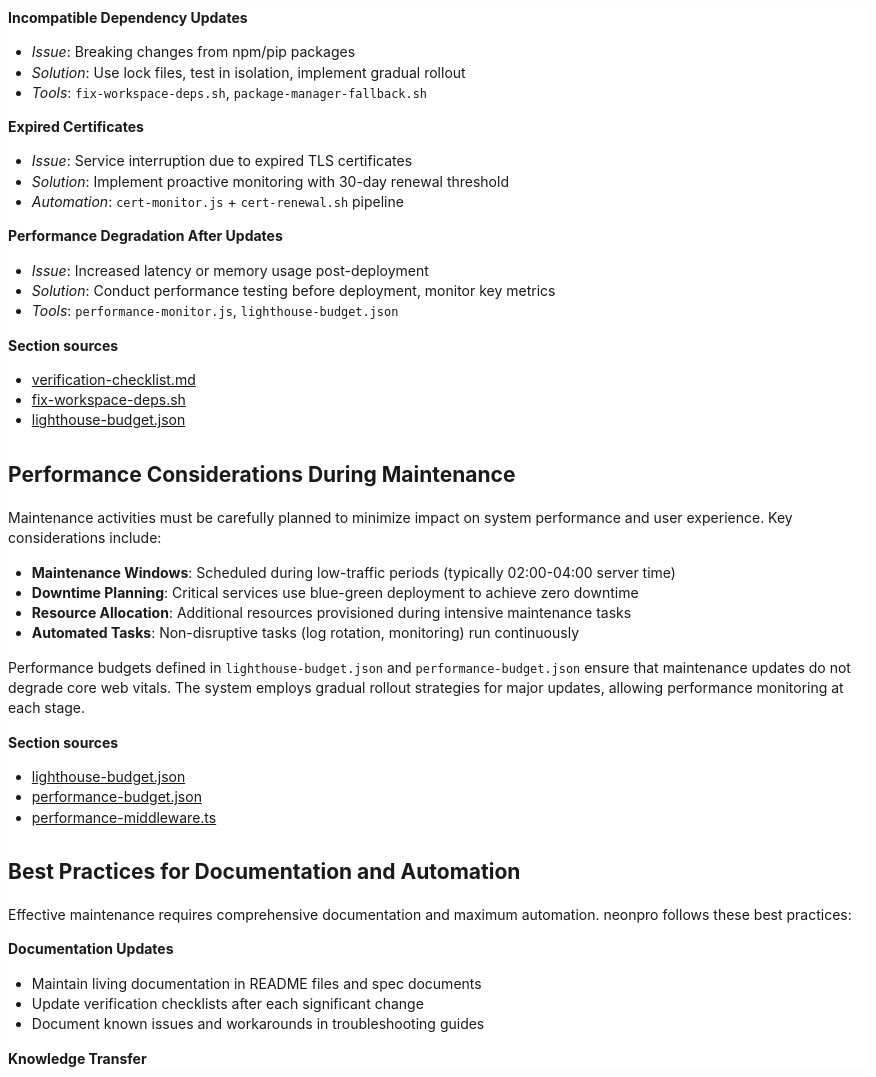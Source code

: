 **Incompatible Dependency Updates**

- _Issue_: Breaking changes from npm/pip packages
- _Solution_: Use lock files, test in isolation, implement gradual rollout
- _Tools_: `fix-workspace-deps.sh`, `package-manager-fallback.sh`

**Expired Certificates**

- _Issue_: Service interruption due to expired TLS certificates
- _Solution_: Implement proactive monitoring with 30-day renewal threshold
- _Automation_: `cert-monitor.js` + `cert-renewal.sh` pipeline

**Performance Degradation After Updates**

- _Issue_: Increased latency or memory usage post-deployment
- _Solution_: Conduct performance testing before deployment, monitor key metrics
- _Tools_: `performance-monitor.js`, `lighthouse-budget.json`

**Section sources**

- [verification-checklist.md](file://packages/database/migrations/verification-checklist.md#L1-L100)
- [fix-workspace-deps.sh](file://scripts/fix-workspace-deps.sh#L1-L25)
- [lighthouse-budget.json](file://lighthouse-budget.json#L1-L40)

## Performance Considerations During Maintenance

Maintenance activities must be carefully planned to minimize impact on system performance and user experience. Key considerations include:

- **Maintenance Windows**: Scheduled during low-traffic periods (typically 02:00-04:00 server time)
- **Downtime Planning**: Critical services use blue-green deployment to achieve zero downtime
- **Resource Allocation**: Additional resources provisioned during intensive maintenance tasks
- **Automated Tasks**: Non-disruptive tasks (log rotation, monitoring) run continuously

Performance budgets defined in `lighthouse-budget.json` and `performance-budget.json` ensure that maintenance updates do not degrade core web vitals. The system employs gradual rollout strategies for major updates, allowing performance monitoring at each stage.

**Section sources**

- [lighthouse-budget.json](file://lighthouse-budget.json#L1-L40)
- [performance-budget.json](file://tools/testing/performance-budget.json#L1-L35)
- [performance-middleware.ts](file://apps/api/src/middleware/performance-middleware.ts#L1-L45)

## Best Practices for Documentation and Automation

Effective maintenance requires comprehensive documentation and maximum automation. neonpro follows these best practices:

**Documentation Updates**

- Maintain living documentation in README files and spec documents
- Update verification checklists after each significant change
- Document known issues and workarounds in troubleshooting guides

**Knowledge Transfer**
